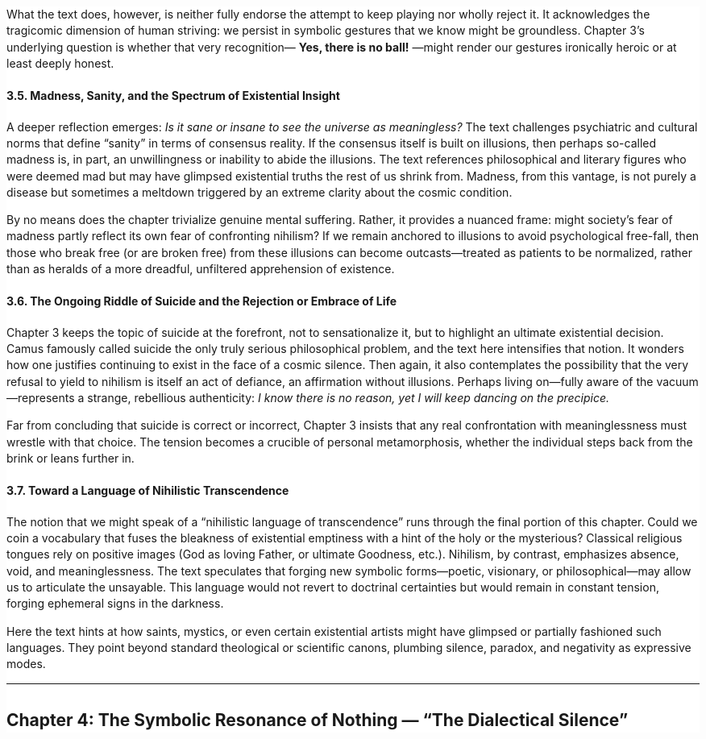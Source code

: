 What the text does, however, is neither fully endorse the attempt to keep playing nor wholly reject it. It acknowledges the tragicomic dimension of human striving: we persist in symbolic gestures that we know might be groundless. Chapter 3’s underlying question is whether that very recognition— **Yes, there is no ball!** —might render our gestures ironically heroic or at least deeply honest.

#### **3.5. Madness, Sanity, and the Spectrum of Existential Insight**

A deeper reflection emerges:&nbsp;_Is it sane or insane to see the universe as meaningless?_&nbsp;The text challenges psychiatric and cultural norms that define “sanity” in terms of consensus reality. If the consensus itself is built on illusions, then perhaps so-called madness is, in part, an unwillingness or inability to abide the illusions. The text references philosophical and literary figures who were deemed mad but may have glimpsed existential truths the rest of us shrink from. Madness, from this vantage, is not purely a disease but sometimes a meltdown triggered by an extreme clarity about the cosmic condition.

By no means does the chapter trivialize genuine mental suffering. Rather, it provides a nuanced frame: might society’s fear of madness partly reflect its own fear of confronting nihilism? If we remain anchored to illusions to avoid psychological free-fall, then those who break free (or are broken free) from these illusions can become outcasts—treated as patients to be normalized, rather than as heralds of a more dreadful, unfiltered apprehension of existence.

#### **3.6. The Ongoing Riddle of Suicide and the Rejection or Embrace of Life**

Chapter 3 keeps the topic of suicide at the forefront, not to sensationalize it, but to highlight an ultimate existential decision. Camus famously called suicide the only truly serious philosophical problem, and the text here intensifies that notion. It wonders how one justifies continuing to exist in the face of a cosmic silence. Then again, it also contemplates the possibility that the very refusal to yield to nihilism is itself an act of defiance, an affirmation without illusions. Perhaps living on—fully aware of the vacuum—represents a strange, rebellious authenticity:&nbsp;_I know there is no reason, yet I will keep dancing on the precipice._

Far from concluding that suicide is correct or incorrect, Chapter 3 insists that any real confrontation with meaninglessness must wrestle with that choice. The tension becomes a crucible of personal metamorphosis, whether the individual steps back from the brink or leans further in.

#### **3.7. Toward a Language of Nihilistic Transcendence**

The notion that we might speak of a “nihilistic language of transcendence” runs through the final portion of this chapter. Could we coin a vocabulary that fuses the bleakness of existential emptiness with a hint of the holy or the mysterious? Classical religious tongues rely on positive images (God as loving Father, or ultimate Goodness, etc.). Nihilism, by contrast, emphasizes absence, void, and meaninglessness. The text speculates that forging new symbolic forms—poetic, visionary, or philosophical—may allow us to articulate the unsayable. This language would not revert to doctrinal certainties but would remain in constant tension, forging ephemeral signs in the darkness.

Here the text hints at how saints, mystics, or even certain existential artists might have glimpsed or partially fashioned such languages. They point beyond standard theological or scientific canons, plumbing silence, paradox, and negativity as expressive modes.

* * *

## **Chapter 4: The Symbolic Resonance of Nothing — “The Dialectical Silence”**

